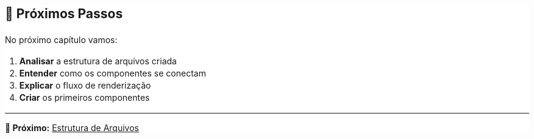 ## 🚀 Próximos Passos

No próximo capítulo vamos:
1. **Analisar** a estrutura de arquivos criada
2. **Entender** como os componentes se conectam
3. **Explicar** o fluxo de renderização
4. **Criar** os primeiros componentes

---

**🎯 Próximo:** [Estrutura de Arquivos](./03-estrutura.md)
